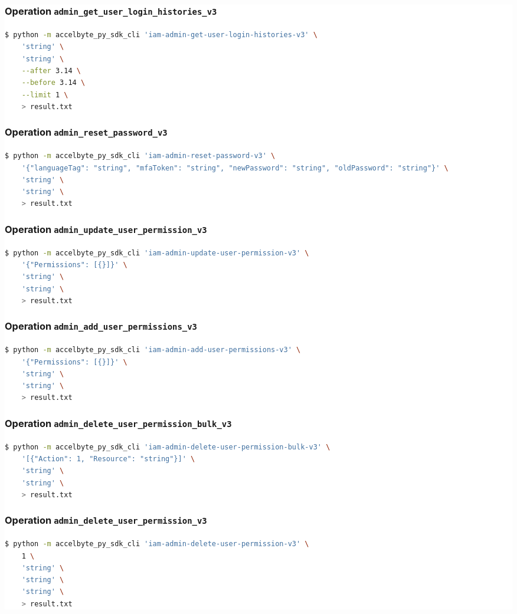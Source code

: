 ### Operation `admin_get_user_login_histories_v3`
```sh
$ python -m accelbyte_py_sdk_cli 'iam-admin-get-user-login-histories-v3' \
    'string' \
    'string' \
    --after 3.14 \
    --before 3.14 \
    --limit 1 \
    > result.txt
```

### Operation `admin_reset_password_v3`
```sh
$ python -m accelbyte_py_sdk_cli 'iam-admin-reset-password-v3' \
    '{"languageTag": "string", "mfaToken": "string", "newPassword": "string", "oldPassword": "string"}' \
    'string' \
    'string' \
    > result.txt
```

### Operation `admin_update_user_permission_v3`
```sh
$ python -m accelbyte_py_sdk_cli 'iam-admin-update-user-permission-v3' \
    '{"Permissions": [{}]}' \
    'string' \
    'string' \
    > result.txt
```

### Operation `admin_add_user_permissions_v3`
```sh
$ python -m accelbyte_py_sdk_cli 'iam-admin-add-user-permissions-v3' \
    '{"Permissions": [{}]}' \
    'string' \
    'string' \
    > result.txt
```

### Operation `admin_delete_user_permission_bulk_v3`
```sh
$ python -m accelbyte_py_sdk_cli 'iam-admin-delete-user-permission-bulk-v3' \
    '[{"Action": 1, "Resource": "string"}]' \
    'string' \
    'string' \
    > result.txt
```

### Operation `admin_delete_user_permission_v3`
```sh
$ python -m accelbyte_py_sdk_cli 'iam-admin-delete-user-permission-v3' \
    1 \
    'string' \
    'string' \
    'string' \
    > result.txt
```
